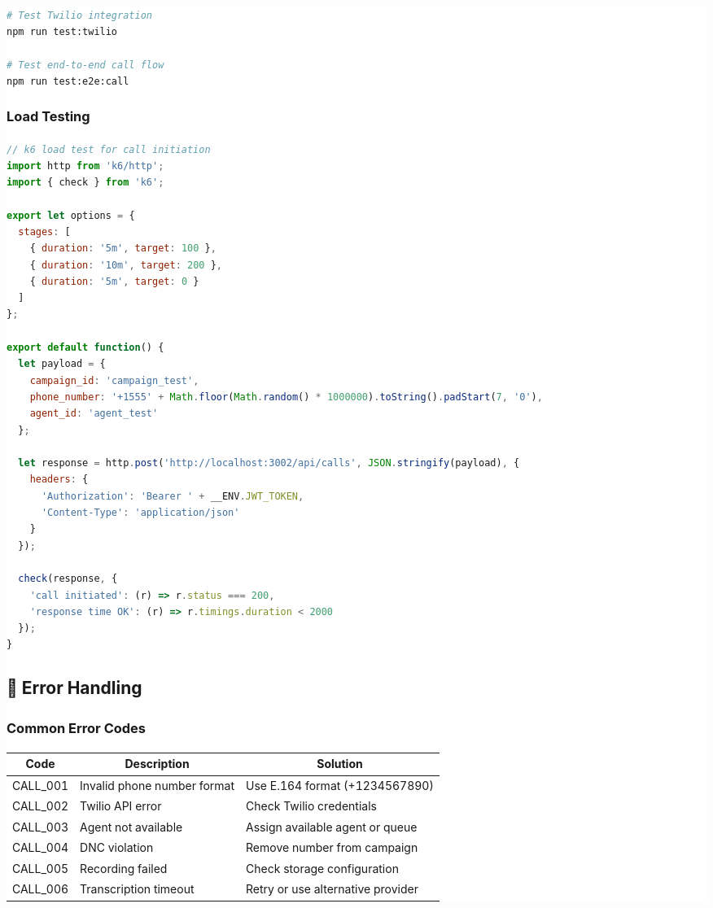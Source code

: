 ```bash
# Test Twilio integration
npm run test:twilio

# Test end-to-end call flow
npm run test:e2e:call
```

### Load Testing

```javascript
// k6 load test for call initiation
import http from 'k6/http';
import { check } from 'k6';

export let options = {
  stages: [
    { duration: '5m', target: 100 },
    { duration: '10m', target: 200 },
    { duration: '5m', target: 0 }
  ]
};

export default function() {
  let payload = {
    campaign_id: 'campaign_test',
    phone_number: '+1555' + Math.floor(Math.random() * 1000000).toString().padStart(7, '0'),
    agent_id: 'agent_test'
  };

  let response = http.post('http://localhost:3002/api/calls', JSON.stringify(payload), {
    headers: {
      'Authorization': 'Bearer ' + __ENV.JWT_TOKEN,
      'Content-Type': 'application/json'
    }
  });

  check(response, {
    'call initiated': (r) => r.status === 200,
    'response time OK': (r) => r.timings.duration < 2000
  });
}
```

## 🚨 Error Handling

### Common Error Codes

| Code | Description | Solution |
|------|-------------|----------|
| CALL_001 | Invalid phone number format | Use E.164 format (+1234567890) |
| CALL_002 | Twilio API error | Check Twilio credentials |
| CALL_003 | Agent not available | Assign available agent or queue |
| CALL_004 | DNC violation | Remove number from campaign |
| CALL_005 | Recording failed | Check storage configuration |
| CALL_006 | Transcription timeout | Retry or use alternative provider |
